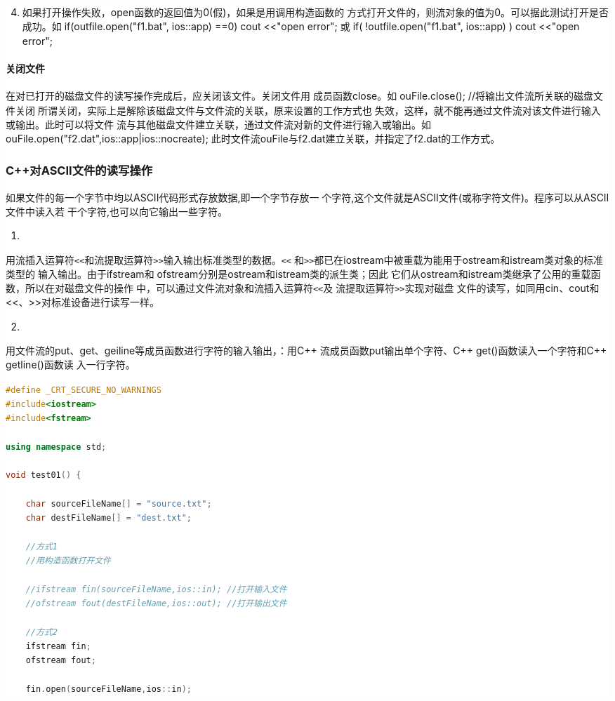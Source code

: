 4) 如果打开操作失败，open函数的返回值为0(假)，如果是用调用构造函数的
方式打开文件的，则流对象的值为0。可以据此测试打开是否成功。如
if(outfile.open("f1.bat", ios::app) ==0)
cout <<"open error";
或
if( !outfile.open("f1.bat", ios::app) )
cout <<"open error";

#### 关闭文件

在对已打开的磁盘文件的读写操作完成后，应关闭该文件。关闭文件用
成员函数close。如
ouFile.close();
//将输出文件流所关联的磁盘文件关闭
所谓关闭，实际上是解除该磁盘文件与文件流的关联，原来设置的工作方式也
失效，这样，就不能再通过文件流对该文件进行输入或输出。此时可以将文件
流与其他磁盘文件建立关联，通过文件流对新的文件进行输入或输出。如
ouFile.open("f2.dat",ios::app|ios::nocreate);
此时文件流ouFile与f2.dat建立关联，并指定了f2.dat的工作方式。

### C++对ASCII文件的读写操作

如果文件的每一个字节中均以ASCII代码形式存放数据,即一个字节存放一
个字符,这个文件就是ASCII文件(或称字符文件)。程序可以从ASCII文件中读入若
干个字符,也可以向它输出一些字符。

1)
用流插入运算符`<<`和流提取运算符`>>`输入输出标准类型的数据。`<<`
和`>>`都已在iostream中被重载为能用于ostream和istream类对象的标准类型的
输入输出。由于ifstream和
ofstream分别是ostream和istream类的派生类；因此
它们从ostream和istream类继承了公用的重载函数，所以在对磁盘文件的操作
中，可以通过文件流对象和流插入运算符`<<`及
流提取运算符`>>`实现对磁盘
文件的读写，如同用cin、cout和<<、>>对标准设备进行读写一样。

2)
用文件流的put、get、geiline等成员函数进行字符的输入输出，：用C++
流成员函数put输出单个字符、C++
get()函数读入一个字符和C++
getline()函数读
入一行字符。

```cpp
#define _CRT_SECURE_NO_WARNINGS
#include<iostream>
#include<fstream>

using namespace std;

void test01() {
	
	char sourceFileName[] = "source.txt";
	char destFileName[] = "dest.txt";

	//方式1
	//用构造函数打开文件

	//ifstream fin(sourceFileName,ios::in); //打开输入文件
	//ofstream fout(destFileName,ios::out); //打开输出文件

	//方式2
	ifstream fin;
	ofstream fout;

	fin.open(sourceFileName,ios::in);
```